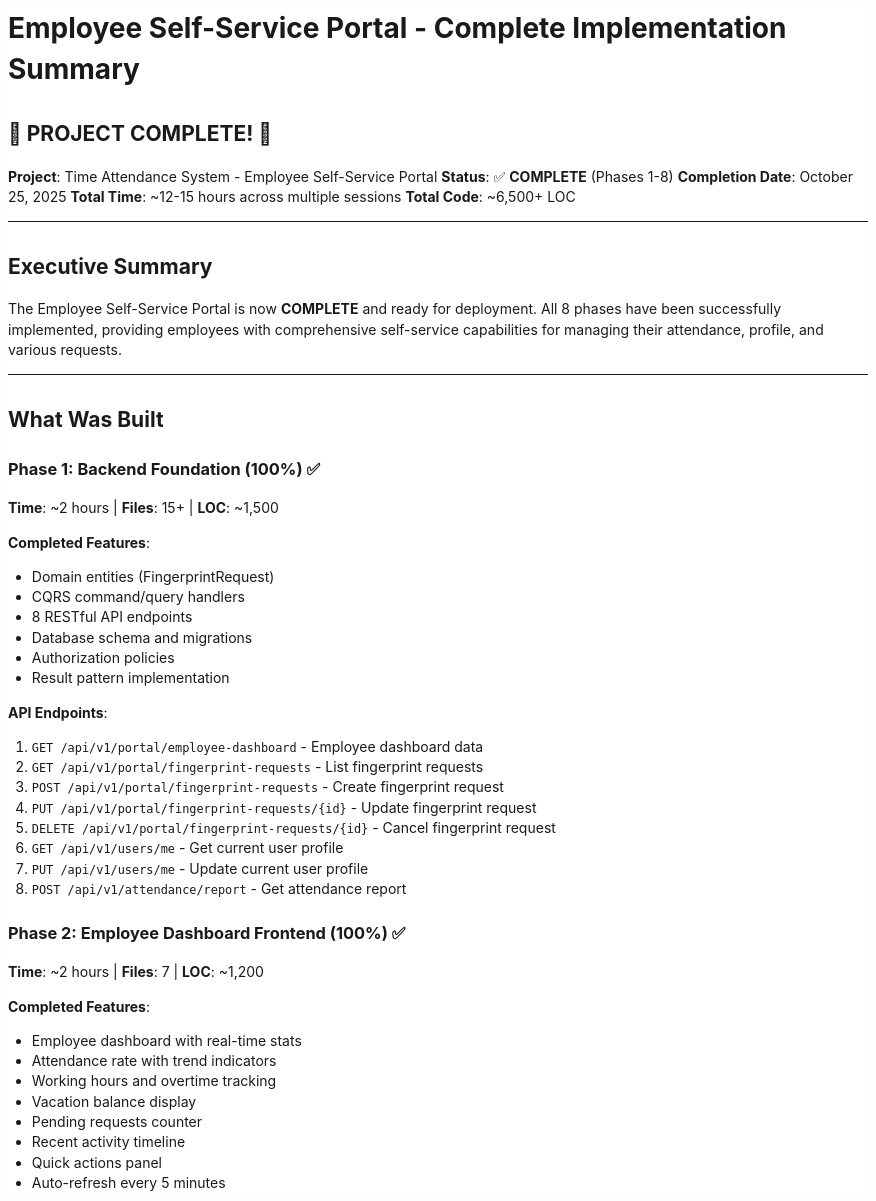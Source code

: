 # Employee Self-Service Portal - Complete Implementation Summary

## 🎉 PROJECT COMPLETE! 🎉

**Project**: Time Attendance System - Employee Self-Service Portal
**Status**: ✅ **COMPLETE** (Phases 1-8)
**Completion Date**: October 25, 2025
**Total Time**: ~12-15 hours across multiple sessions
**Total Code**: ~6,500+ LOC

---

## Executive Summary

The Employee Self-Service Portal is now **COMPLETE** and ready for deployment. All 8 phases have been successfully implemented, providing employees with comprehensive self-service capabilities for managing their attendance, profile, and various requests.

---

## What Was Built

### Phase 1: Backend Foundation (100%) ✅
**Time**: ~2 hours | **Files**: 15+ | **LOC**: ~1,500

**Completed Features**:
- Domain entities (FingerprintRequest)
- CQRS command/query handlers
- 8 RESTful API endpoints
- Database schema and migrations
- Authorization policies
- Result<T> pattern implementation

**API Endpoints**:
1. `GET /api/v1/portal/employee-dashboard` - Employee dashboard data
2. `GET /api/v1/portal/fingerprint-requests` - List fingerprint requests
3. `POST /api/v1/portal/fingerprint-requests` - Create fingerprint request
4. `PUT /api/v1/portal/fingerprint-requests/{id}` - Update fingerprint request
5. `DELETE /api/v1/portal/fingerprint-requests/{id}` - Cancel fingerprint request
6. `GET /api/v1/users/me` - Get current user profile
7. `PUT /api/v1/users/me` - Update current user profile
8. `POST /api/v1/attendance/report` - Get attendance report

### Phase 2: Employee Dashboard Frontend (100%) ✅
**Time**: ~2 hours | **Files**: 7 | **LOC**: ~1,200

**Completed Features**:
- Employee dashboard with real-time stats
- Attendance rate with trend indicators
- Working hours and overtime tracking
- Vacation balance display
- Pending requests counter
- Recent activity timeline
- Quick actions panel
- Auto-refresh every 5 minutes
